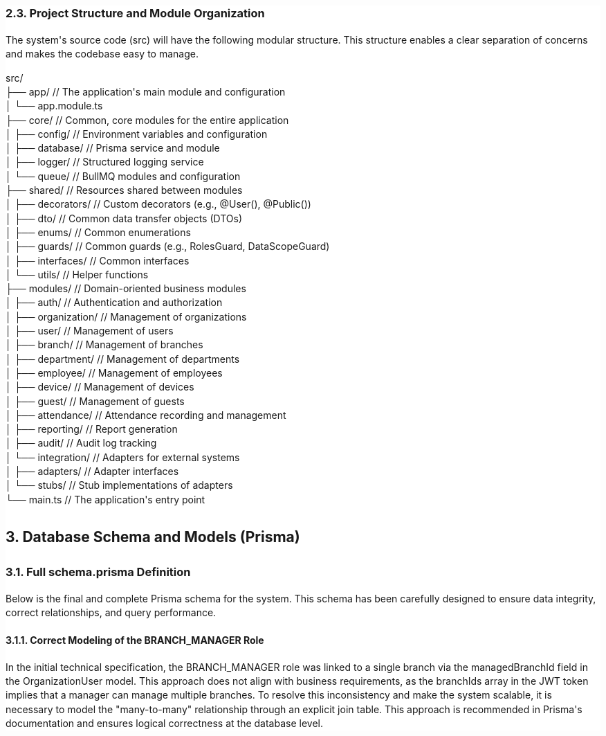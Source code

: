 ### **2.3. Project Structure and Module Organization**

The system's source code (src) will have the following modular structure. This structure enables a clear separation of concerns and makes the codebase easy to manage.

src/  
├── app/                     // The application's main module and configuration  
│   └── app.module.ts  
├── core/                    // Common, core modules for the entire application  
│   ├── config/              // Environment variables and configuration  
│   ├── database/            // Prisma service and module  
│   ├── logger/              // Structured logging service  
│   └── queue/               // BullMQ modules and configuration  
├── shared/                  // Resources shared between modules  
│   ├── decorators/          // Custom decorators (e.g., @User(), @Public())  
│   ├── dto/                 // Common data transfer objects (DTOs)  
│   ├── enums/               // Common enumerations  
│   ├── guards/              // Common guards (e.g., RolesGuard, DataScopeGuard)  
│   ├── interfaces/          // Common interfaces  
│   └── utils/               // Helper functions  
├── modules/                 // Domain-oriented business modules  
│   ├── auth/                // Authentication and authorization  
│   ├── organization/        // Management of organizations  
│   ├── user/                // Management of users  
│   ├── branch/              // Management of branches  
│   ├── department/          // Management of departments  
│   ├── employee/            // Management of employees  
│   ├── device/              // Management of devices  
│   ├── guest/               // Management of guests  
│   ├── attendance/          // Attendance recording and management  
│   ├── reporting/           // Report generation  
│   ├── audit/               // Audit log tracking  
│   └── integration/         // Adapters for external systems  
│       ├── adapters/        // Adapter interfaces  
│       └── stubs/           // Stub implementations of adapters  
└── main.ts                  // The application's entry point

## **3\. Database Schema and Models (Prisma)**

### **3.1. Full schema.prisma Definition**

Below is the final and complete Prisma schema for the system. This schema has been carefully designed to ensure data integrity, correct relationships, and query performance.

#### **3.1.1. Correct Modeling of the BRANCH\_MANAGER Role**

In the initial technical specification, the BRANCH\_MANAGER role was linked to a single branch via the managedBranchId field in the OrganizationUser model. This approach does not align with business requirements, as the branchIds array in the JWT token implies that a manager can manage multiple branches. To resolve this inconsistency and make the system scalable, it is necessary to model the "many-to-many" relationship through an explicit join table. This approach is recommended in Prisma's documentation and ensures logical correctness at the database level.
